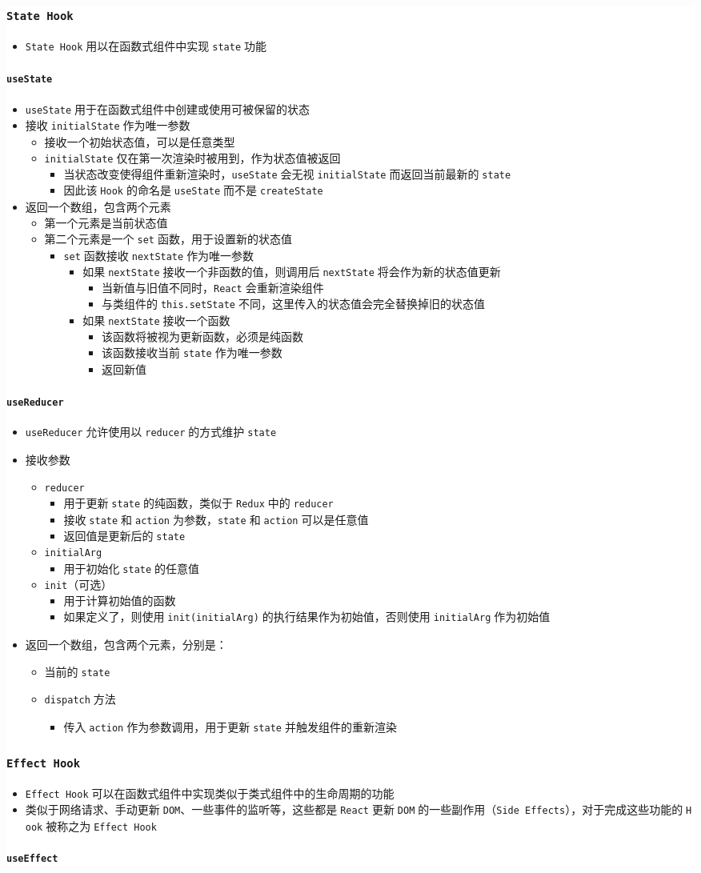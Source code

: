 ### `State Hook`

- `State Hook` 用以在函数式组件中实现 `state` 功能

#### `useState`

- `useState` 用于在函数式组件中创建或使用可被保留的状态
- 接收 `initialState` 作为唯一参数
  - 接收一个初始状态值，可以是任意类型
  - `initialState` 仅在第一次渲染时被用到，作为状态值被返回
    - 当状态改变使得组件重新渲染时，`useState` 会无视 `initialState` 而返回当前最新的 `state`
    - 因此该 `Hook` 的命名是 `useState` 而不是 `createState`
- 返回一个数组，包含两个元素
  - 第一个元素是当前状态值
  - 第二个元素是一个 `set` 函数，用于设置新的状态值
    - `set` 函数接收 `nextState` 作为唯一参数
      - 如果 `nextState` 接收一个非函数的值，则调用后 `nextState` 将会作为新的状态值更新
        - 当新值与旧值不同时，`React` 会重新渲染组件
        - 与类组件的 `this.setState` 不同，这里传入的状态值会完全替换掉旧的状态值
      - 如果 `nextState` 接收一个函数
        - 该函数将被视为更新函数，必须是纯函数
        - 该函数接收当前 `state` 作为唯一参数
        - 返回新值

#### `useReducer`

- `useReducer` 允许使用以 `reducer` 的方式维护 `state`

- 接收参数

  - `reducer`
    - 用于更新 `state` 的纯函数，类似于 `Redux` 中的 `reducer`
    - 接收 `state` 和 `action` 为参数，`state` 和 `action` 可以是任意值
    - 返回值是更新后的 `state`
  - `initialArg`
    - 用于初始化 `state` 的任意值
  - `init`（可选）
    - 用于计算初始值的函数
    - 如果定义了，则使用 `init(initialArg)` 的执行结果作为初始值，否则使用 `initialArg` 作为初始值

- 返回一个数组，包含两个元素，分别是：

  - 当前的 `state`

  - `dispatch` 方法

    - 传入 `action` 作为参数调用，用于更新 `state` 并触发组件的重新渲染


### `Effect Hook`

- `Effect Hook` 可以在函数式组件中实现类似于类式组件中的生命周期的功能
- 类似于网络请求、手动更新 `DOM`、一些事件的监听等，这些都是 `React` 更新 `DOM` 的一些副作用（`Side Effects`），对于完成这些功能的 `Hook` 被称之为 `Effect Hook`

#### `useEffect`
